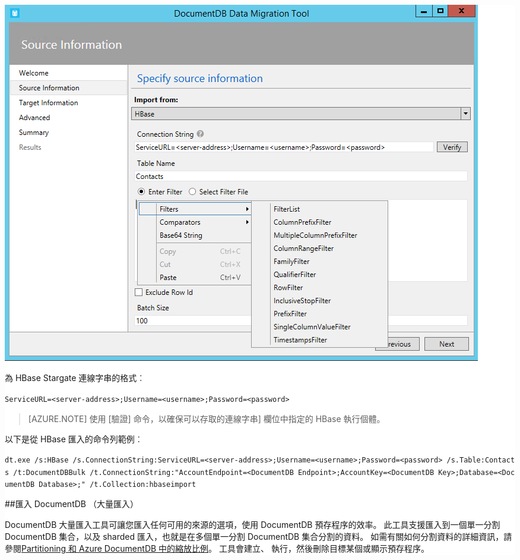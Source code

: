 ![螢幕擷取畫面的 HBase 來源選項](./media/documentdb-import-data/hbasesource2.png)

為 HBase Stargate 連線字串的格式︰

    ServiceURL=<server-address>;Username=<username>;Password=<password>

> [AZURE.NOTE] 使用 [驗證] 命令，以確保可以存取的連線字串] 欄位中指定的 HBase 執行個體。

以下是從 HBase 匯入的命令列範例︰

    dt.exe /s:HBase /s.ConnectionString:ServiceURL=<server-address>;Username=<username>;Password=<password> /s.Table:Contacts /t:DocumentDBBulk /t.ConnectionString:"AccountEndpoint=<DocumentDB Endpoint>;AccountKey=<DocumentDB Key>;Database=<DocumentDB Database>;" /t.Collection:hbaseimport

##<a id="DocumentDBBulkTarget"></a>匯入 DocumentDB （大量匯入）

DocumentDB 大量匯入工具可讓您匯入任何可用的來源的選項，使用 DocumentDB 預存程序的效率。 此工具支援匯入到一個單一分割 DocumentDB 集合，以及 sharded 匯入，也就是在多個單一分割 DocumentDB 集合分割的資料。 如需有關如何分割資料的詳細資訊，請參閱[Partitioning 和 Azure DocumentDB 中的縮放比例](documentdb-partition-data.md)。 工具會建立、 執行，然後刪除目標某個或顯示預存程序。  
